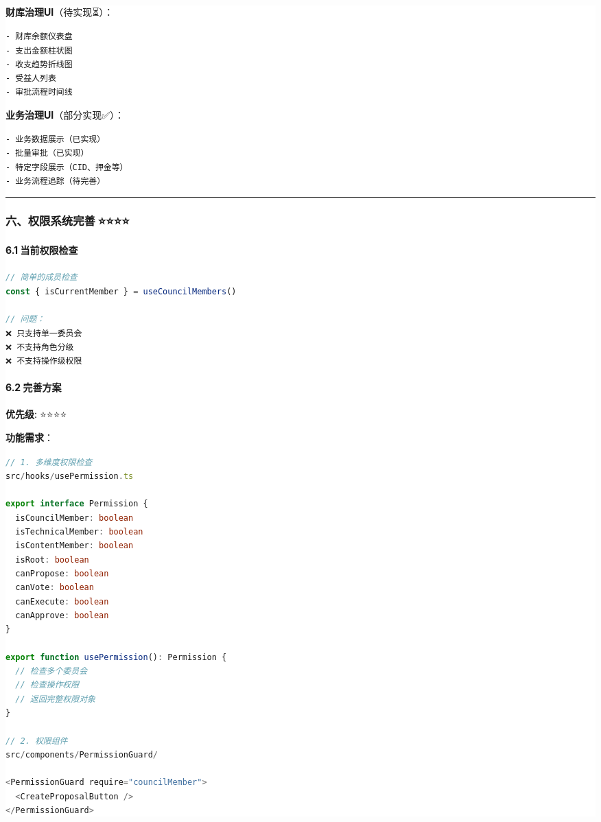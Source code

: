 **财库治理UI**（待实现⏳）：
```
- 财库余额仪表盘
- 支出金额柱状图
- 收支趋势折线图
- 受益人列表
- 审批流程时间线
```

**业务治理UI**（部分实现✅）：
```
- 业务数据展示（已实现）
- 批量审批（已实现）
- 特定字段展示（CID、押金等）
- 业务流程追踪（待完善）
```

---

### 六、权限系统完善 ⭐⭐⭐⭐

#### 6.1 当前权限检查

```typescript
// 简单的成员检查
const { isCurrentMember } = useCouncilMembers()

// 问题：
❌ 只支持单一委员会
❌ 不支持角色分级
❌ 不支持操作级权限
```

#### 6.2 完善方案

**优先级**: ⭐⭐⭐⭐

**功能需求**：

```typescript
// 1. 多维度权限检查
src/hooks/usePermission.ts

export interface Permission {
  isCouncilMember: boolean
  isTechnicalMember: boolean
  isContentMember: boolean
  isRoot: boolean
  canPropose: boolean
  canVote: boolean
  canExecute: boolean
  canApprove: boolean
}

export function usePermission(): Permission {
  // 检查多个委员会
  // 检查操作权限
  // 返回完整权限对象
}

// 2. 权限组件
src/components/PermissionGuard/

<PermissionGuard require="councilMember">
  <CreateProposalButton />
</PermissionGuard>

```